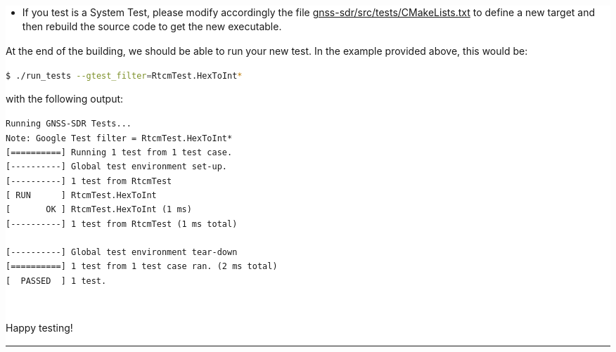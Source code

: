  * If you test is a System Test, please modify accordingly the file [gnss-sdr/src/tests/CMakeLists.txt](https://github.com/gnss-sdr/gnss-sdr/blob/next/src/tests/CMakeLists.txt) to define a new target and then rebuild the source code to get the new executable.


At the end of the building, we should be able to run your new test. In the example provided above, this would be:

```bash
$ ./run_tests --gtest_filter=RtcmTest.HexToInt*
```

with the following output:

```
Running GNSS-SDR Tests...
Note: Google Test filter = RtcmTest.HexToInt*
[==========] Running 1 test from 1 test case.
[----------] Global test environment set-up.
[----------] 1 test from RtcmTest
[ RUN      ] RtcmTest.HexToInt
[       OK ] RtcmTest.HexToInt (1 ms)
[----------] 1 test from RtcmTest (1 ms total)

[----------] Global test environment tear-down
[==========] 1 test from 1 test case ran. (2 ms total)
[  PASSED  ] 1 test.
```

&nbsp;

Happy testing!

------
